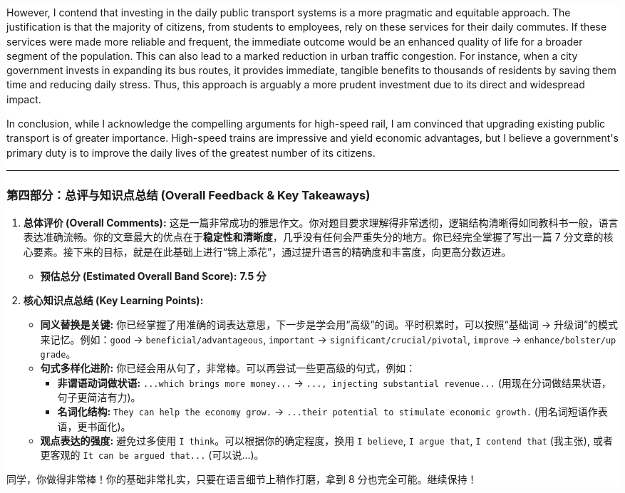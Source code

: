 However, I contend that investing in the daily public transport systems is a more pragmatic and equitable approach. The justification is that the majority of citizens, from students to employees, rely on these services for their daily commutes. If these services were made more reliable and frequent, the immediate outcome would be an enhanced quality of life for a broader segment of the population. This can also lead to a marked reduction in urban traffic congestion. For instance, when a city government invests in expanding its bus routes, it provides immediate, tangible benefits to thousands of residents by saving them time and reducing daily stress. Thus, this approach is arguably a more prudent investment due to its direct and widespread impact.

In conclusion, while I acknowledge the compelling arguments for high-speed rail, I am convinced that upgrading existing public transport is of greater importance. High-speed trains are impressive and yield economic advantages, but I believe a government's primary duty is to improve the daily lives of the greatest number of its citizens.

---

### **第四部分：总评与知识点总结 (Overall Feedback & Key Takeaways)**

1.  **总体评价 (Overall Comments):**
    这是一篇非常成功的雅思作文。你对题目要求理解得非常透彻，逻辑结构清晰得如同教科书一般，语言表达准确流畅。你的文章最大的优点在于**稳定性和清晰度**，几乎没有任何会严重失分的地方。你已经完全掌握了写出一篇 7 分文章的核心要素。接下来的目标，就是在此基础上进行“锦上添花”，通过提升语言的精确度和丰富度，向更高分数迈进。

    - **预估总分 (Estimated Overall Band Score):** **7.5 分**

2.  **核心知识点总结 (Key Learning Points):**

    - **同义替换是关键:** 你已经掌握了用准确的词表达意思，下一步是学会用“高级”的词。平时积累时，可以按照“基础词 -> 升级词”的模式来记忆。例如：`good` -> `beneficial/advantageous`, `important` -> `significant/crucial/pivotal`, `improve` -> `enhance/bolster/upgrade`。
    - **句式多样化进阶:** 你已经会用从句了，非常棒。可以再尝试一些更高级的句式，例如：
      - **非谓语动词做状语:** `...which brings more money...` -> `..., injecting substantial revenue...` (用现在分词做结果状语，句子更简洁有力)。
      - **名词化结构:** `They can help the economy grow.` -> `...their potential to stimulate economic growth.` (用名词短语作表语，更书面化)。
    - **观点表达的强度:** 避免过多使用 `I think`。可以根据你的确定程度，换用 `I believe`, `I argue that`, `I contend that` (我主张), 或者更客观的 `It can be argued that...` (可以说...)。

同学，你做得非常棒！你的基础非常扎实，只要在语言细节上稍作打磨，拿到 8 分也完全可能。继续保持！
